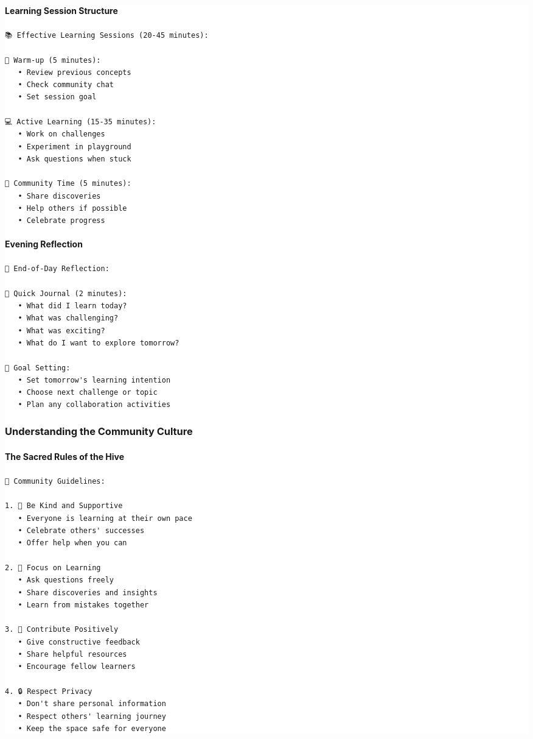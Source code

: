 #### Learning Session Structure
```
📚 Effective Learning Sessions (20-45 minutes):

🎯 Warm-up (5 minutes):
   • Review previous concepts
   • Check community chat
   • Set session goal

💻 Active Learning (15-35 minutes):
   • Work on challenges
   • Experiment in playground
   • Ask questions when stuck

🤝 Community Time (5 minutes):
   • Share discoveries
   • Help others if possible
   • Celebrate progress
```

#### Evening Reflection
```
🌙 End-of-Day Reflection:

📝 Quick Journal (2 minutes):
   • What did I learn today?
   • What was challenging?
   • What was exciting?
   • What do I want to explore tomorrow?

🎯 Goal Setting:
   • Set tomorrow's learning intention
   • Choose next challenge or topic
   • Plan any collaboration activities
```

### Understanding the Community Culture

#### The Sacred Rules of the Hive
```
🐝 Community Guidelines:

1. 🤝 Be Kind and Supportive
   • Everyone is learning at their own pace
   • Celebrate others' successes
   • Offer help when you can

2. 🎯 Focus on Learning
   • Ask questions freely
   • Share discoveries and insights
   • Learn from mistakes together

3. 🌟 Contribute Positively
   • Give constructive feedback
   • Share helpful resources
   • Encourage fellow learners

4. 🔒 Respect Privacy
   • Don't share personal information
   • Respect others' learning journey
   • Keep the space safe for everyone
```
